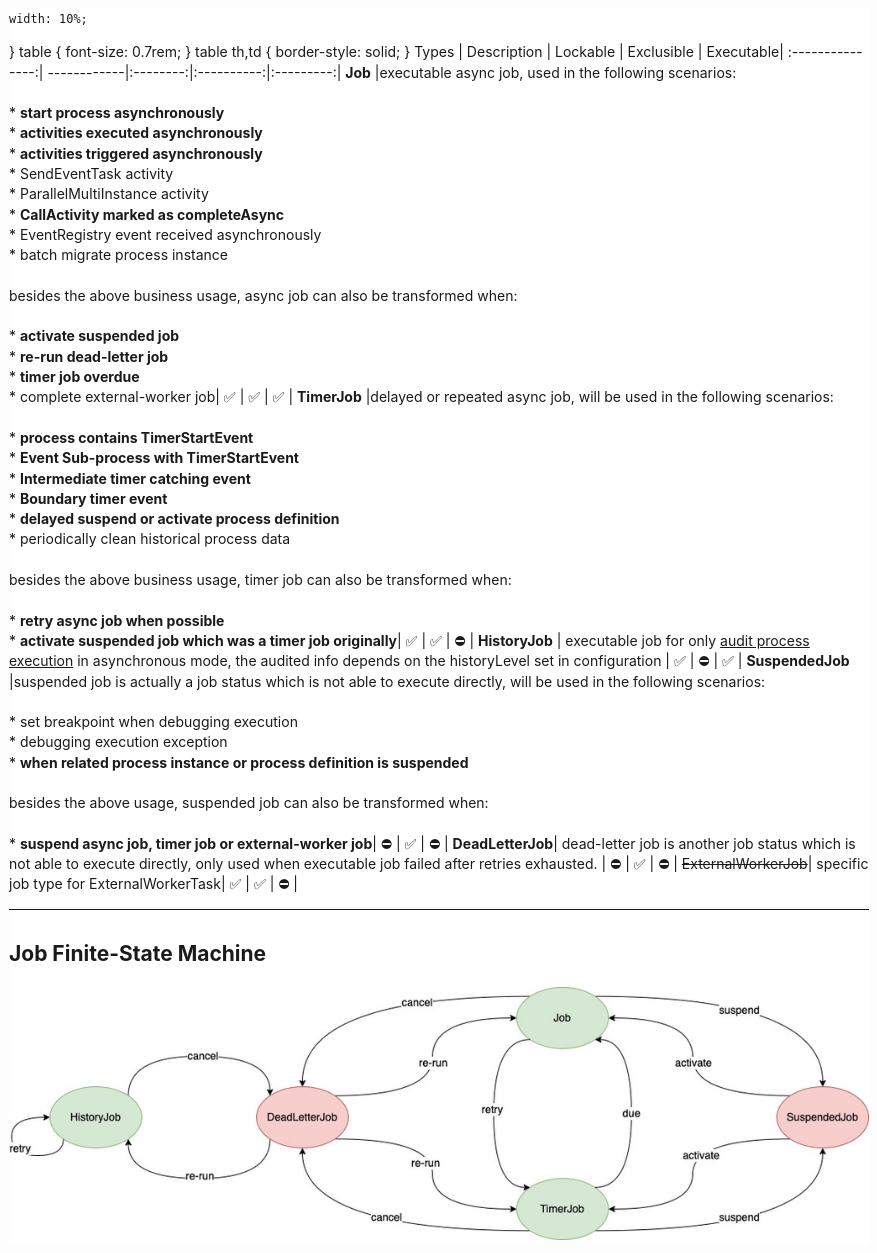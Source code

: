     width: 10%;
}
table {
  font-size: 0.7rem;
}
table th,td {
    border-style: solid;
}
</style>
Types            | Description | Lockable | Exclusible | Executable|
:---------------:| ------------|:--------:|:----------:|:---------:|
**Job**          |executable async job, used in the following scenarios:<br><br>*   **start process asynchronously**<br>*   **activities executed asynchronously**<br>*   **activities triggered asynchronously**<br>*   SendEventTask activity<br>*   ParallelMultiInstance activity<br>*   **CallActivity marked as completeAsync**<br>*   EventRegistry event received asynchronously<br>*   batch migrate process instance<br><br>besides the above business usage, async job can also be transformed when:<br><br>*   **activate suspended job**<br>*   **re-run dead-letter job**<br>*   **timer job overdue**<br>*   complete external-worker job|      ✅  |    ✅       |    ✅  |
**TimerJob**     |delayed or repeated async job, will be used in the following scenarios:<br><br>*   **process contains TimerStartEvent**<br>*   **Event Sub-process with TimerStartEvent**<br>*   **Intermediate timer catching event**<br>*   **Boundary timer event**<br>*   **delayed suspend or activate process definition**<br>*   periodically clean historical process data<br><br>besides the above business usage, timer job can also be transformed when:<br><br>*   **retry async job when possible**<br>*   **activate suspended job which was a timer job originally**|      ✅  |    ✅       |    ⛔️  |
**HistoryJob**   | executable job for only [audit process execution](https://www.flowable.com/open-source/docs/bpmn/ch11-History) in asynchronous mode, the audited info depends on the historyLevel set in configuration |      ✅  |    ⛔️       |    ✅  |
**SuspendedJob** |suspended job is actually a job status which is not able to execute directly, will be used in the following scenarios:<br><br>*   set breakpoint when debugging execution<br>*   debugging execution exception<br>*   **when related process instance or process definition is suspended**<br><br>besides the above usage, suspended job can also be transformed when:<br><br>*   **suspend async job, timer job or external-worker job**| ⛔️       |    ✅  | ⛔️       |
**DeadLetterJob**| dead-letter job is another job status which is not able to execute directly, only used when executable job failed after retries exhausted. | ⛔️       |    ✅  | ⛔️       |
~~ExternalWorkerJob~~| specific job type for ExternalWorkerTask|      ✅  |    ✅       |    ⛔️  |

***

Job Finite-State Machine
------------------------

![](/assets/images/posts/2022-03-31/1.jpg)
